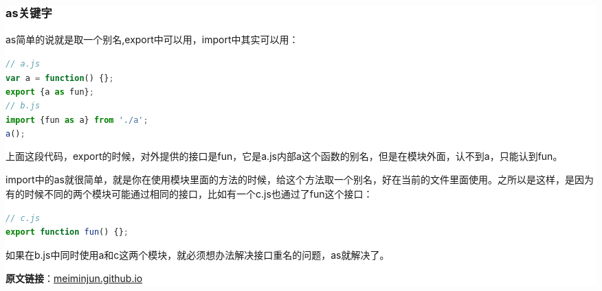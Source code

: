 ### as关键字

as简单的说就是取一个别名,export中可以用，import中其实可以用：

```js
// a.js
var a = function() {};
export {a as fun};
// b.js
import {fun as a} from './a';
a();
```

上面这段代码，export的时候，对外提供的接口是fun，它是a.js内部a这个函数的别名，但是在模块外面，认不到a，只能认到fun。

import中的as就很简单，就是你在使用模块里面的方法的时候，给这个方法取一个别名，好在当前的文件里面使用。之所以是这样，是因为有的时候不同的两个模块可能通过相同的接口，比如有一个c.js也通过了fun这个接口：

```js
// c.js
export function fun() {};
```

如果在b.js中同时使用a和c这两个模块，就必须想办法解决接口重名的问题，as就解决了。


**原文链接**：[meiminjun.github.io](http://meiminjun.github.io/import%E5%92%8Cexport%E7%AC%94%E8%AE%B0/)
